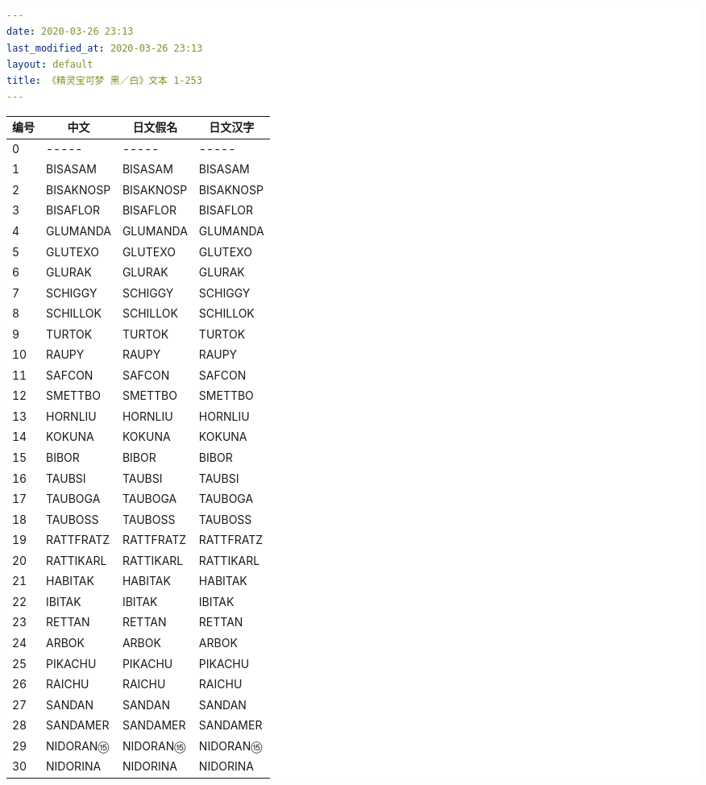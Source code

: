 ```yaml
---
date: 2020-03-26 23:13
last_modified_at: 2020-03-26 23:13
layout: default
title: 《精灵宝可梦 黑／白》文本 1-253
---
```

| 编号 | 中文 | 日文假名 | 日文汉字 |
| ---- | ---- | ---- | --- |
| 0 | ----- | ----- | ----- |
| 1 | BISASAM | BISASAM | BISASAM |
| 2 | BISAKNOSP | BISAKNOSP | BISAKNOSP |
| 3 | BISAFLOR | BISAFLOR | BISAFLOR |
| 4 | GLUMANDA | GLUMANDA | GLUMANDA |
| 5 | GLUTEXO | GLUTEXO | GLUTEXO |
| 6 | GLURAK | GLURAK | GLURAK |
| 7 | SCHIGGY | SCHIGGY | SCHIGGY |
| 8 | SCHILLOK | SCHILLOK | SCHILLOK |
| 9 | TURTOK | TURTOK | TURTOK |
| 10 | RAUPY | RAUPY | RAUPY |
| 11 | SAFCON | SAFCON | SAFCON |
| 12 | SMETTBO | SMETTBO | SMETTBO |
| 13 | HORNLIU | HORNLIU | HORNLIU |
| 14 | KOKUNA | KOKUNA | KOKUNA |
| 15 | BIBOR | BIBOR | BIBOR |
| 16 | TAUBSI | TAUBSI | TAUBSI |
| 17 | TAUBOGA | TAUBOGA | TAUBOGA |
| 18 | TAUBOSS | TAUBOSS | TAUBOSS |
| 19 | RATTFRATZ | RATTFRATZ | RATTFRATZ |
| 20 | RATTIKARL | RATTIKARL | RATTIKARL |
| 21 | HABITAK | HABITAK | HABITAK |
| 22 | IBITAK | IBITAK | IBITAK |
| 23 | RETTAN | RETTAN | RETTAN |
| 24 | ARBOK | ARBOK | ARBOK |
| 25 | PIKACHU | PIKACHU | PIKACHU |
| 26 | RAICHU | RAICHU | RAICHU |
| 27 | SANDAN | SANDAN | SANDAN |
| 28 | SANDAMER | SANDAMER | SANDAMER |
| 29 | NIDORAN⑮ | NIDORAN⑮ | NIDORAN⑮ |
| 30 | NIDORINA | NIDORINA | NIDORINA |